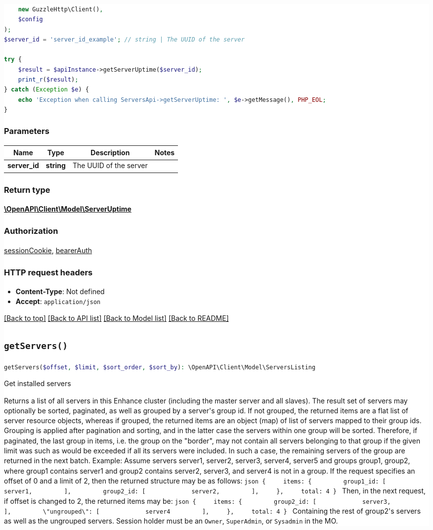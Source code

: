 ```php
    new GuzzleHttp\Client(),
    $config
);
$server_id = 'server_id_example'; // string | The UUID of the server

try {
    $result = $apiInstance->getServerUptime($server_id);
    print_r($result);
} catch (Exception $e) {
    echo 'Exception when calling ServersApi->getServerUptime: ', $e->getMessage(), PHP_EOL;
}
```

### Parameters

| Name | Type | Description  | Notes |
| ------------- | ------------- | ------------- | ------------- |
| **server_id** | **string**| The UUID of the server | |

### Return type

[**\OpenAPI\Client\Model\ServerUptime**](../Model/ServerUptime.md)

### Authorization

[sessionCookie](../../README.md#sessionCookie), [bearerAuth](../../README.md#bearerAuth)

### HTTP request headers

- **Content-Type**: Not defined
- **Accept**: `application/json`

[[Back to top]](#) [[Back to API list]](../../README.md#endpoints)
[[Back to Model list]](../../README.md#models)
[[Back to README]](../../README.md)

## `getServers()`

```php
getServers($offset, $limit, $sort_order, $sort_by): \OpenAPI\Client\Model\ServersListing
```

Get installed servers

Returns a list of all servers in this Enhance cluster (including the master server and all slaves). The result set of servers may optionally be sorted, paginated, as well as grouped by a server's group id. If not grouped, the returned items are a flat list of server resource objects, whereas if grouped, the returned items are an object (map) of list of servers mapped to their group ids. Grouping is applied after pagination and sorting, and in the latter case the servers within one group will be sorted. Therefore, if paginated, the last group in items, i.e. the group on the \"border\", may not contain all servers belonging to that group if the given limit was such as would be exceeded if all its servers were included. In such a case, the remaining servers of the group are returned in the next batch. Example: Assume servers server1, server2, server3, server4, server5 and groups group1, group2, where group1 contains server1 and group2 contains server2, server3, and server4 is not in a group. If the request specifies an offset of 0 and a limit of 2, then the returned structure may be as follows: ```json {     items: {         group1_id: [             server1,         ],         group2_id: [             server2,         ],     },     total: 4 } ``` Then, in the next request, if offset is changed to 2, the returned items may be: ```json {     items: {         group2_id: [             server3,         ],         \"ungrouped\": [             server4         ],     },     total: 4 } ``` Containing the rest of group2's servers as well as the ungrouped servers. Session holder must be an `Owner`, `SuperAdmin`, or `Sysadmin` in the MO.
